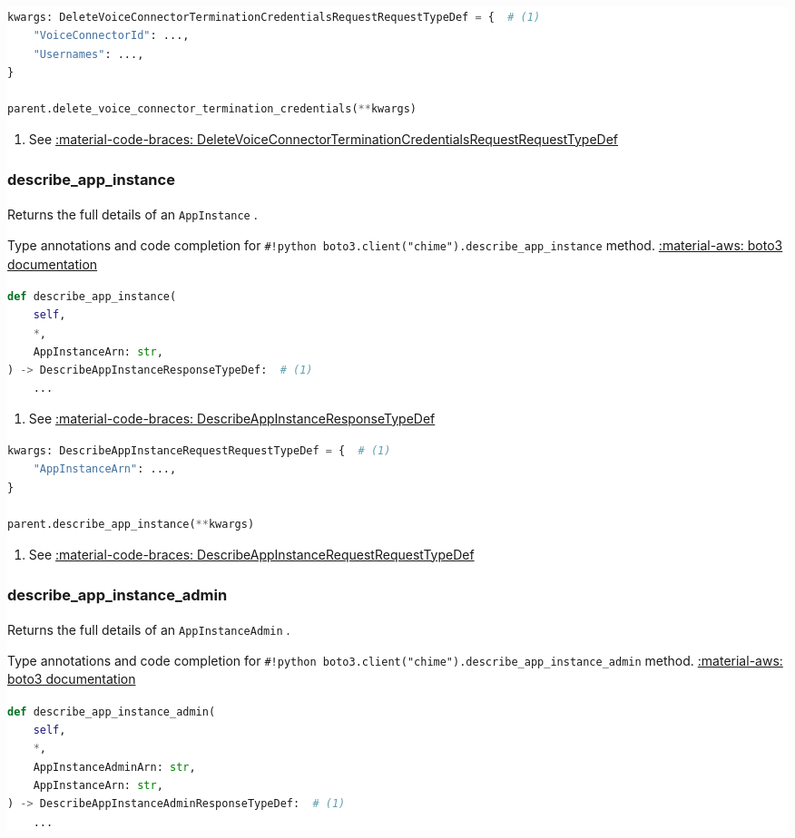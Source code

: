 

```python title="Usage example with kwargs"
kwargs: DeleteVoiceConnectorTerminationCredentialsRequestRequestTypeDef = {  # (1)
    "VoiceConnectorId": ...,
    "Usernames": ...,
}

parent.delete_voice_connector_termination_credentials(**kwargs)
```

1. See [:material-code-braces: DeleteVoiceConnectorTerminationCredentialsRequestRequestTypeDef](./type_defs.md#deletevoiceconnectorterminationcredentialsrequestrequesttypedef) 

### describe\_app\_instance

Returns the full details of an `AppInstance` .

Type annotations and code completion for `#!python boto3.client("chime").describe_app_instance` method.
[:material-aws: boto3 documentation](https://boto3.amazonaws.com/v1/documentation/api/latest/reference/services/chime.html#Chime.Client.describe_app_instance)

```python title="Method definition"
def describe_app_instance(
    self,
    *,
    AppInstanceArn: str,
) -> DescribeAppInstanceResponseTypeDef:  # (1)
    ...
```

1. See [:material-code-braces: DescribeAppInstanceResponseTypeDef](./type_defs.md#describeappinstanceresponsetypedef) 


```python title="Usage example with kwargs"
kwargs: DescribeAppInstanceRequestRequestTypeDef = {  # (1)
    "AppInstanceArn": ...,
}

parent.describe_app_instance(**kwargs)
```

1. See [:material-code-braces: DescribeAppInstanceRequestRequestTypeDef](./type_defs.md#describeappinstancerequestrequesttypedef) 

### describe\_app\_instance\_admin

Returns the full details of an `AppInstanceAdmin` .

Type annotations and code completion for `#!python boto3.client("chime").describe_app_instance_admin` method.
[:material-aws: boto3 documentation](https://boto3.amazonaws.com/v1/documentation/api/latest/reference/services/chime.html#Chime.Client.describe_app_instance_admin)

```python title="Method definition"
def describe_app_instance_admin(
    self,
    *,
    AppInstanceAdminArn: str,
    AppInstanceArn: str,
) -> DescribeAppInstanceAdminResponseTypeDef:  # (1)
    ...
```
